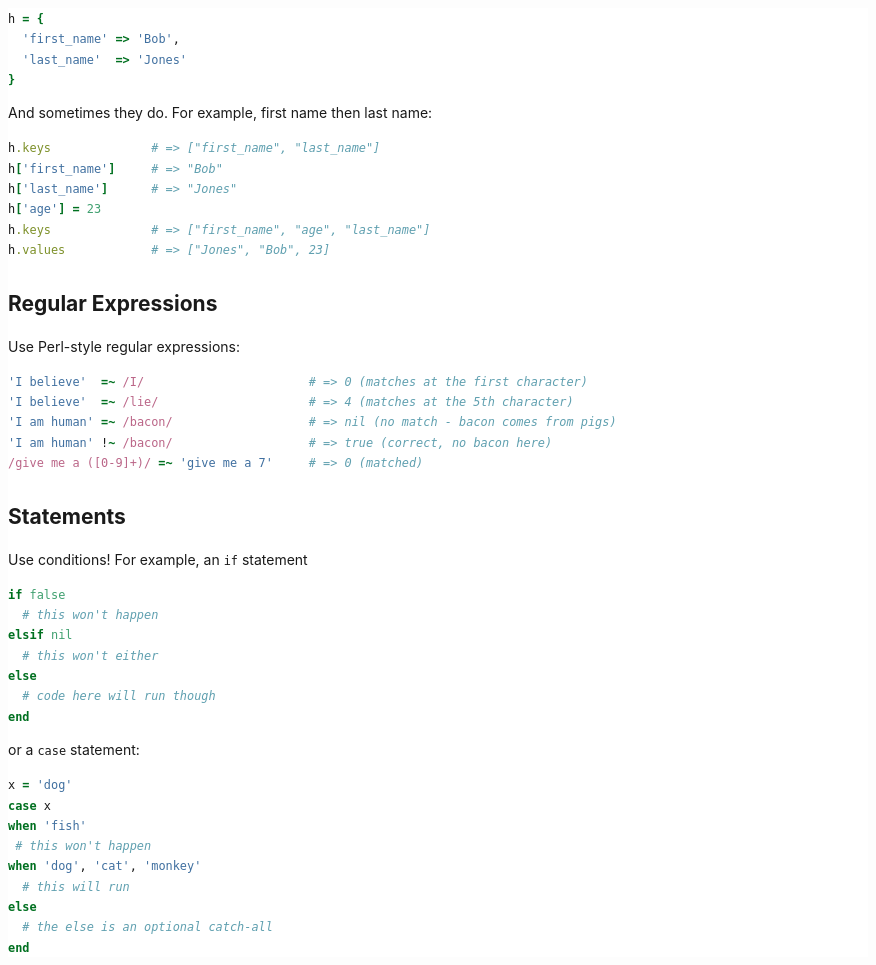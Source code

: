 ``` ruby
h = {
  'first_name' => 'Bob',
  'last_name'  => 'Jones'
}
```

And sometimes they do. For example, first name then last name:

``` ruby
h.keys              # => ["first_name", "last_name"]
h['first_name']     # => "Bob"
h['last_name']      # => "Jones"
h['age'] = 23
h.keys              # => ["first_name", "age", "last_name"]
h.values            # => ["Jones", "Bob", 23]
```

Regular Expressions
-------------------

Use Perl-style regular expressions:

``` ruby
'I believe'  =~ /I/                       # => 0 (matches at the first character)
'I believe'  =~ /lie/                     # => 4 (matches at the 5th character)
'I am human' =~ /bacon/                   # => nil (no match - bacon comes from pigs)
'I am human' !~ /bacon/                   # => true (correct, no bacon here)
/give me a ([0-9]+)/ =~ 'give me a 7'     # => 0 (matched)
```

Statements
----------

Use conditions! For example, an `if` statement

``` ruby
if false
  # this won't happen
elsif nil
  # this won't either
else
  # code here will run though
end
```

or a `case` statement:

``` ruby
x = 'dog'
case x
when 'fish'
 # this won't happen
when 'dog', 'cat', 'monkey'
  # this will run
else
  # the else is an optional catch-all
end
```
